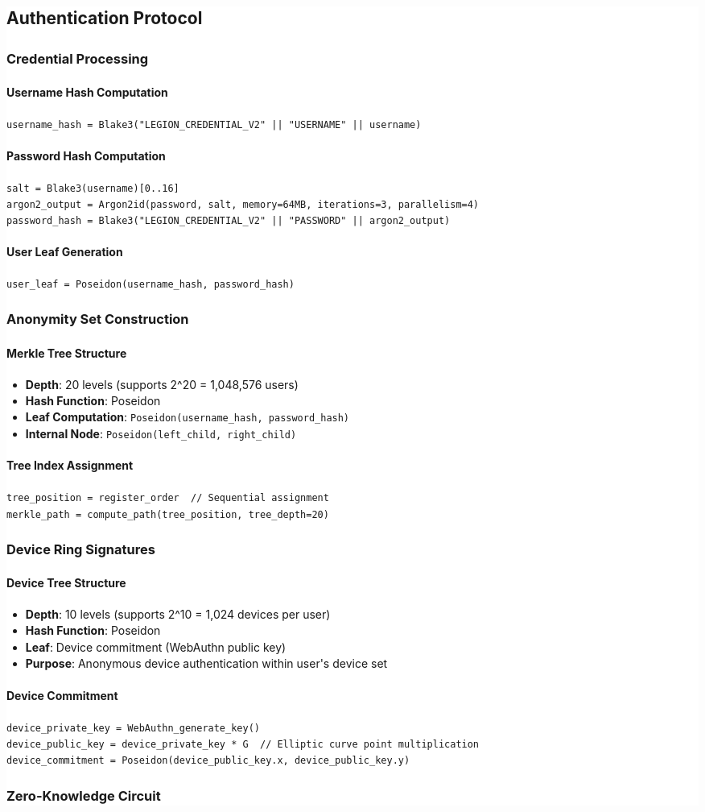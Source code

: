 ## Authentication Protocol

### Credential Processing

#### Username Hash Computation
```
username_hash = Blake3("LEGION_CREDENTIAL_V2" || "USERNAME" || username)
```

#### Password Hash Computation
```
salt = Blake3(username)[0..16]
argon2_output = Argon2id(password, salt, memory=64MB, iterations=3, parallelism=4)
password_hash = Blake3("LEGION_CREDENTIAL_V2" || "PASSWORD" || argon2_output)
```

#### User Leaf Generation
```
user_leaf = Poseidon(username_hash, password_hash)
```

### Anonymity Set Construction

#### Merkle Tree Structure
- **Depth**: 20 levels (supports 2^20 = 1,048,576 users)
- **Hash Function**: Poseidon
- **Leaf Computation**: `Poseidon(username_hash, password_hash)`
- **Internal Node**: `Poseidon(left_child, right_child)`

#### Tree Index Assignment
```
tree_position = register_order  // Sequential assignment
merkle_path = compute_path(tree_position, tree_depth=20)
```

### Device Ring Signatures

#### Device Tree Structure
- **Depth**: 10 levels (supports 2^10 = 1,024 devices per user)
- **Hash Function**: Poseidon
- **Leaf**: Device commitment (WebAuthn public key)
- **Purpose**: Anonymous device authentication within user's device set

#### Device Commitment
```
device_private_key = WebAuthn_generate_key()
device_public_key = device_private_key * G  // Elliptic curve point multiplication
device_commitment = Poseidon(device_public_key.x, device_public_key.y)
```

### Zero-Knowledge Circuit
